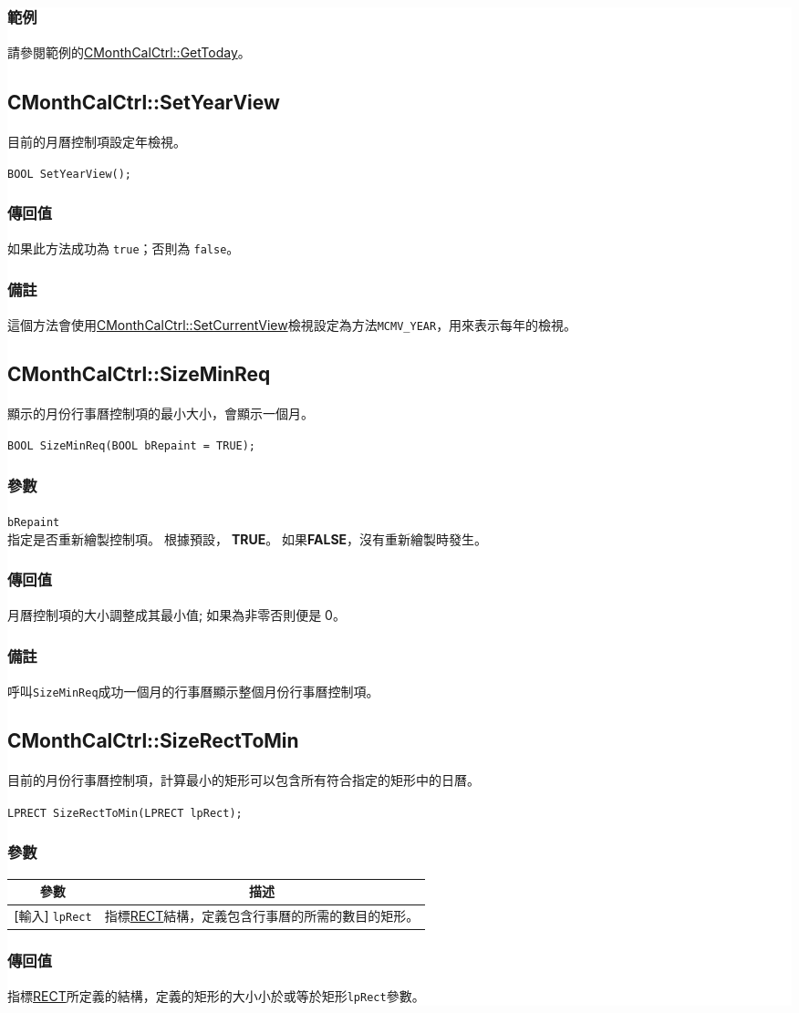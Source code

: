 ### <a name="example"></a>範例  
  請參閱範例的[CMonthCalCtrl::GetToday](#gettoday)。  
  
##  <a name="setyearview"></a>CMonthCalCtrl::SetYearView  
 目前的月曆控制項設定年檢視。  
  
```  
BOOL SetYearView();
```  
  
### <a name="return-value"></a>傳回值  
 如果此方法成功為 `true`；否則為 `false`。  
  
### <a name="remarks"></a>備註  
 這個方法會使用[CMonthCalCtrl::SetCurrentView](#setcurrentview)檢視設定為方法`MCMV_YEAR`，用來表示每年的檢視。  
  
##  <a name="sizeminreq"></a>CMonthCalCtrl::SizeMinReq  
 顯示的月份行事曆控制項的最小大小，會顯示一個月。  
  
```  
BOOL SizeMinReq(BOOL bRepaint = TRUE);
```  
  
### <a name="parameters"></a>參數  
 `bRepaint`  
 指定是否重新繪製控制項。 根據預設， **TRUE**。 如果**FALSE**，沒有重新繪製時發生。  
  
### <a name="return-value"></a>傳回值  
 月曆控制項的大小調整成其最小值; 如果為非零否則便是 0。  
  
### <a name="remarks"></a>備註  
 呼叫`SizeMinReq`成功一個月的行事曆顯示整個月份行事曆控制項。  
  
##  <a name="sizerecttomin"></a>CMonthCalCtrl::SizeRectToMin  
 目前的月份行事曆控制項，計算最小的矩形可以包含所有符合指定的矩形中的日曆。  
  
```  
LPRECT SizeRectToMin(LPRECT lpRect);
```  
  
### <a name="parameters"></a>參數  
  
|參數|描述|  
|---------------|-----------------|  
|[輸入] `lpRect`|指標[RECT](http://msdn.microsoft.com/library/windows/desktop/dd162897)結構，定義包含行事曆的所需的數目的矩形。|  
  
### <a name="return-value"></a>傳回值  
 指標[RECT](http://msdn.microsoft.com/library/windows/desktop/dd162897)所定義的結構，定義的矩形的大小小於或等於矩形`lpRect`參數。  
  